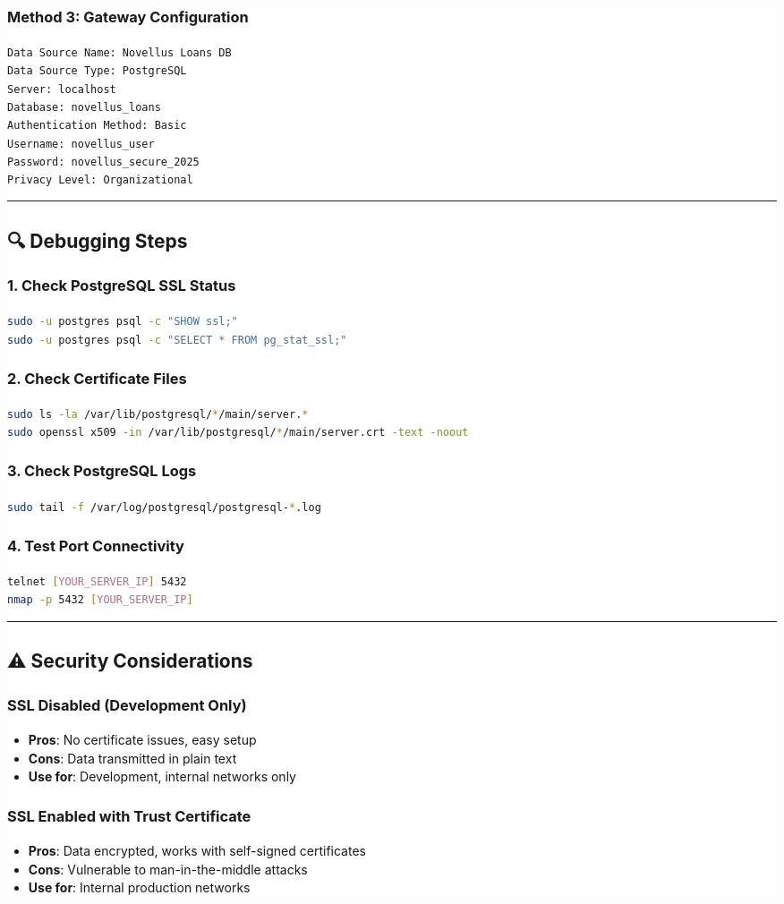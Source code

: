 ### Method 3: Gateway Configuration
```
Data Source Name: Novellus Loans DB
Data Source Type: PostgreSQL
Server: localhost
Database: novellus_loans
Authentication Method: Basic
Username: novellus_user
Password: novellus_secure_2025
Privacy Level: Organizational
```

---

## 🔍 **Debugging Steps**

### 1. Check PostgreSQL SSL Status
```bash
sudo -u postgres psql -c "SHOW ssl;"
sudo -u postgres psql -c "SELECT * FROM pg_stat_ssl;"
```

### 2. Check Certificate Files
```bash
sudo ls -la /var/lib/postgresql/*/main/server.*
sudo openssl x509 -in /var/lib/postgresql/*/main/server.crt -text -noout
```

### 3. Check PostgreSQL Logs
```bash
sudo tail -f /var/log/postgresql/postgresql-*.log
```

### 4. Test Port Connectivity
```bash
telnet [YOUR_SERVER_IP] 5432
nmap -p 5432 [YOUR_SERVER_IP]
```

---

## ⚠️ **Security Considerations**

### SSL Disabled (Development Only)
- **Pros**: No certificate issues, easy setup
- **Cons**: Data transmitted in plain text
- **Use for**: Development, internal networks only

### SSL Enabled with Trust Certificate
- **Pros**: Data encrypted, works with self-signed certificates
- **Cons**: Vulnerable to man-in-the-middle attacks
- **Use for**: Internal production networks
